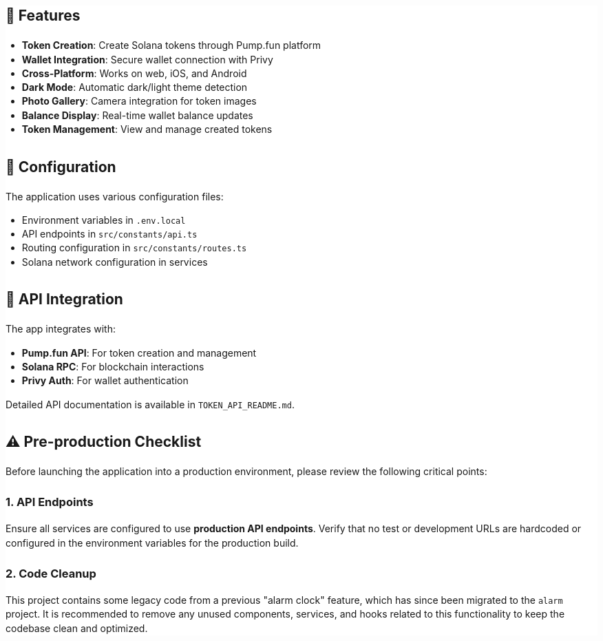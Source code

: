## 📱 Features

- **Token Creation**: Create Solana tokens through Pump.fun platform
- **Wallet Integration**: Secure wallet connection with Privy
- **Cross-Platform**: Works on web, iOS, and Android
- **Dark Mode**: Automatic dark/light theme detection
- **Photo Gallery**: Camera integration for token images
- **Balance Display**: Real-time wallet balance updates
- **Token Management**: View and manage created tokens

## 🔧 Configuration

The application uses various configuration files:

- Environment variables in `.env.local`
- API endpoints in `src/constants/api.ts`
- Routing configuration in `src/constants/routes.ts`
- Solana network configuration in services

## 📝 API Integration

The app integrates with:

- **Pump.fun API**: For token creation and management
- **Solana RPC**: For blockchain interactions
- **Privy Auth**: For wallet authentication

Detailed API documentation is available in `TOKEN_API_README.md`.

## ⚠️ Pre-production Checklist

Before launching the application into a production environment, please review the following critical points:

### 1. API Endpoints

Ensure all services are configured to use **production API endpoints**. Verify that no test or development URLs are hardcoded or configured in the environment variables for the production build.

### 2. Code Cleanup

This project contains some legacy code from a previous "alarm clock" feature, which has since been migrated to the `alarm` project. It is recommended to remove any unused components, services, and hooks related to this functionality to keep the codebase clean and optimized.
